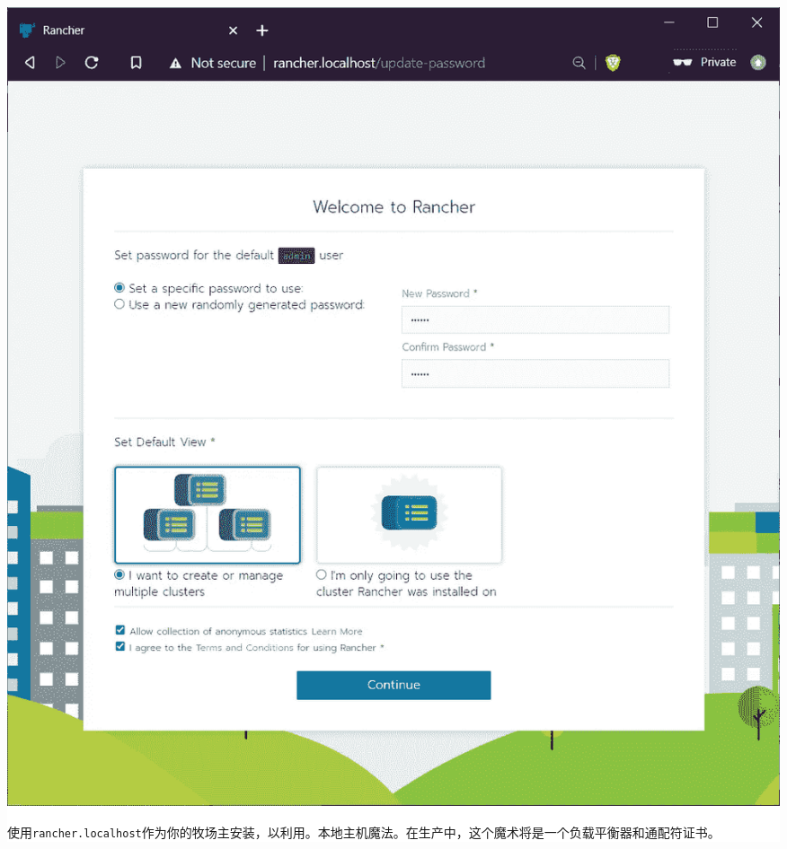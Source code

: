 ![](img/7ea7a4fbc040b68a668070a72f972283.png)

使用`rancher.localhost`作为你的牧场主安装，以利用。本地主机魔法。在生产中，这个魔术将是一个负载平衡器和通配符证书。
